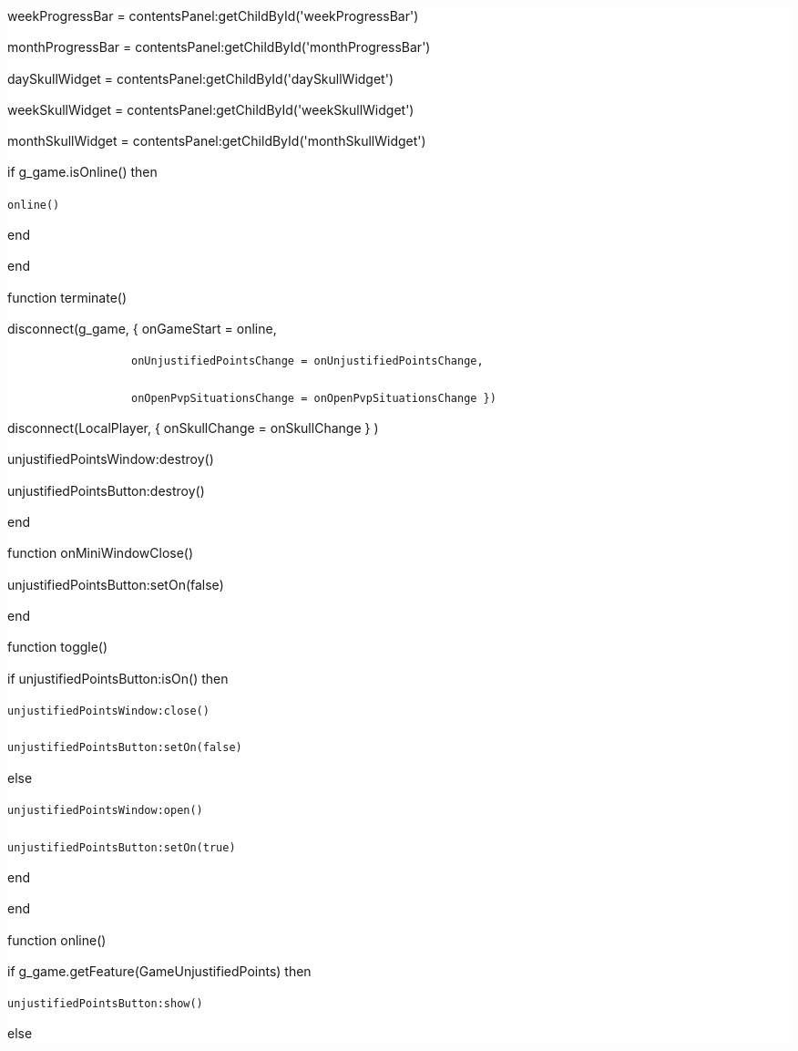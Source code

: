   weekProgressBar = contentsPanel:getChildById('weekProgressBar')

  monthProgressBar = contentsPanel:getChildById('monthProgressBar')

  daySkullWidget = contentsPanel:getChildById('daySkullWidget')

  weekSkullWidget = contentsPanel:getChildById('weekSkullWidget')

  monthSkullWidget = contentsPanel:getChildById('monthSkullWidget')

  if g_game.isOnline() then

    online()

  end

end

function terminate()

  disconnect(g_game, { onGameStart = online,

                       onUnjustifiedPointsChange = onUnjustifiedPointsChange,

                       onOpenPvpSituationsChange = onOpenPvpSituationsChange })

  disconnect(LocalPlayer, { onSkullChange = onSkullChange } )

  unjustifiedPointsWindow:destroy()

  unjustifiedPointsButton:destroy()

end

function onMiniWindowClose()

  unjustifiedPointsButton:setOn(false)

end

function toggle()

  if unjustifiedPointsButton:isOn() then

    unjustifiedPointsWindow:close()

    unjustifiedPointsButton:setOn(false)

  else

    unjustifiedPointsWindow:open()

    unjustifiedPointsButton:setOn(true)

  end

end

function online()

  if g_game.getFeature(GameUnjustifiedPoints) then

    unjustifiedPointsButton:show()

  else
